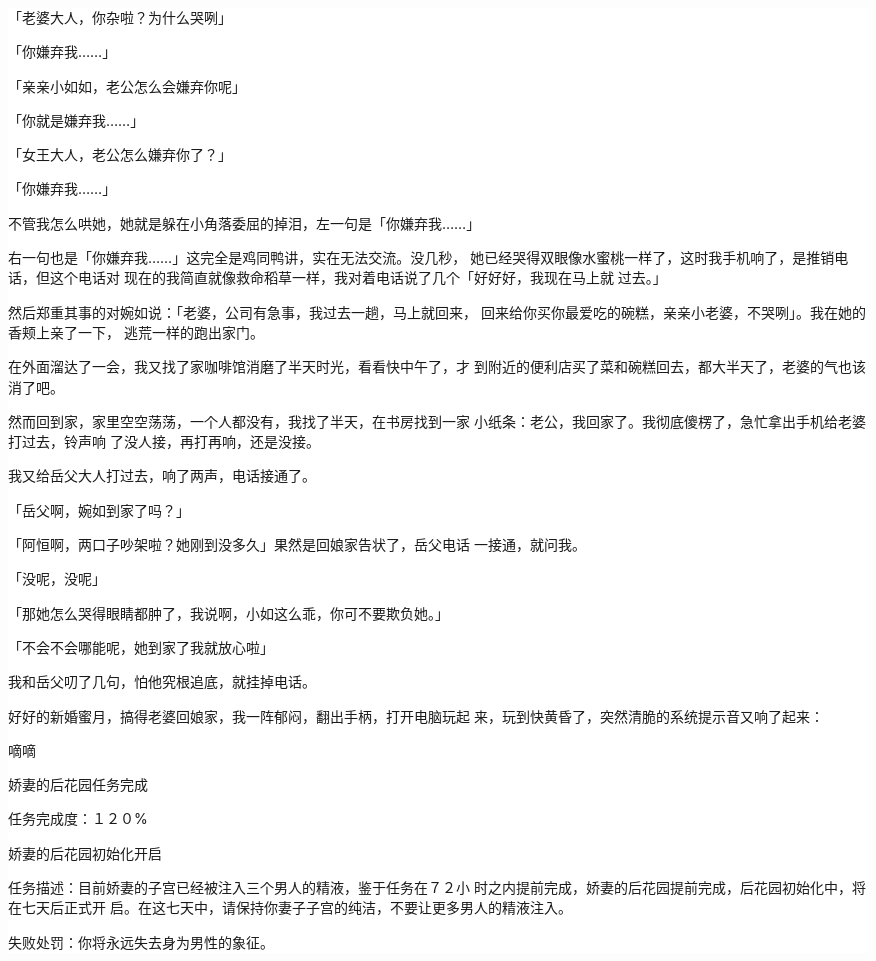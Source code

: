「老婆大人，你杂啦？为什么哭咧」

「你嫌弃我……」

「亲亲小如如，老公怎么会嫌弃你呢」

「你就是嫌弃我……」

「女王大人，老公怎么嫌弃你了？」

「你嫌弃我……」

不管我怎么哄她，她就是躲在小角落委屈的掉泪，左一句是「你嫌弃我……」

右一句也是「你嫌弃我……」这完全是鸡同鸭讲，实在无法交流。没几秒，
她已经哭得双眼像水蜜桃一样了，这时我手机响了，是推销电话，但这个电话对
现在的我简直就像救命稻草一样，我对着电话说了几个「好好好，我现在马上就
过去。」

然后郑重其事的对婉如说：「老婆，公司有急事，我过去一趟，马上就回来，
回来给你买你最爱吃的碗糕，亲亲小老婆，不哭咧」。我在她的香颊上亲了一下，
逃荒一样的跑出家门。

在外面溜达了一会，我又找了家咖啡馆消磨了半天时光，看看快中午了，才
到附近的便利店买了菜和碗糕回去，都大半天了，老婆的气也该消了吧。

然而回到家，家里空空荡荡，一个人都没有，我找了半天，在书房找到一家
小纸条：老公，我回家了。我彻底傻楞了，急忙拿出手机给老婆打过去，铃声响
了没人接，再打再响，还是没接。

我又给岳父大人打过去，响了两声，电话接通了。

「岳父啊，婉如到家了吗？」

「阿恒啊，两口子吵架啦？她刚到没多久」果然是回娘家告状了，岳父电话
一接通，就问我。

「没呢，没呢」

「那她怎么哭得眼睛都肿了，我说啊，小如这么乖，你可不要欺负她。」

「不会不会哪能呢，她到家了我就放心啦」

我和岳父叨了几句，怕他究根追底，就挂掉电话。

好好的新婚蜜月，搞得老婆回娘家，我一阵郁闷，翻出手柄，打开电脑玩起
来，玩到快黄昏了，突然清脆的系统提示音又响了起来：

嘀嘀

娇妻的后花园任务完成

任务完成度：１２０%

娇妻的后花园初始化开启

任务描述：目前娇妻的子宫已经被注入三个男人的精液，鉴于任务在７２小
时之内提前完成，娇妻的后花园提前完成，后花园初始化中，将在七天后正式开
启。在这七天中，请保持你妻子子宫的纯洁，不要让更多男人的精液注入。

失败处罚：你将永远失去身为男性的象征。
